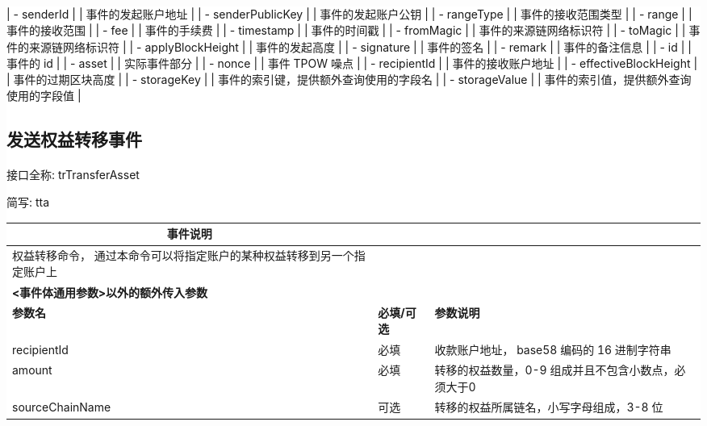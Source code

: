 | \- senderId             |               | 事件的发起账户地址                                                                                                                                                                                                                  |
| - senderPublicKey       |               | 事件的发起账户公钥                                                                                                                                                                                                                  |
| - rangeType             |               | 事件的接收范围类型                                                                                                                                                                                                                  |
| - range                 |               | 事件的接收范围                                                                                                                                                                                                                      |
| - fee                   |               | 事件的手续费                                                                                                                                                                                                                        |
| - timestamp             |               | 事件的时间戳                                                                                                                                                                                                                        |
| - fromMagic             |               | 事件的来源链网络标识符                                                                                                                                                                                                              |
| - toMagic               |               | 事件的来源链网络标识符                                                                                                                                                                                                              |
| - applyBlockHeight      |               | 事件的发起高度                                                                                                                                                                                                                      |
| - signature             |               | 事件的签名                                                                                                                                                                                                                          |
| - remark                |               | 事件的备注信息                                                                                                                                                                                                                      |
| - id                    |               | 事件的 id                                                                                                                                                                                                                           |
| - asset                 |               | 实际事件部分                                                                                                                                                                                                                        |
| - nonce                 |               | 事件 TPOW 噪点                                                                                                                                                                                                                      |
| - recipientId           |               | 事件的接收账户地址                                                                                                                                                                                                                  |
| - effectiveBlockHeight  |               | 事件的过期区块高度                                                                                                                                                                                                                  |
| - storageKey            |               | 事件的索引键，提供额外查询使用的字段名                                                                                                                                                                                              |
| \- storageValue         |               | 事件的索引值，提供额外查询使用的字段值                                                                                                                                                                                              |

## 发送权益转移事件 

接口全称: trTransferAsset

简写: tta

| **事件说明**                                                            |               |                                                          |
|-------------------------------------------------------------------------|---------------|----------------------------------------------------------|
| 权益转移命令， 通过本命令可以将指定账户的某种权益转移到另一个指定账户上 |               |                                                          |
| **\<事件体通用参数\>以外的额外传入参数**                                |               |                                                          |
| **参数名**                                                              | **必填/可选** | **参数说明**                                             |
| recipientId                                                             | 必填          | 收款账户地址， base58 编码的 16 进制字符串               |
| amount                                                                  | 必填          | 转移的权益数量，0-9 组成并且不包含小数点，必须大于0      |
| sourceChainName                                                         | 可选          | 转移的权益所属链名，小写字母组成，3-8 位                 |